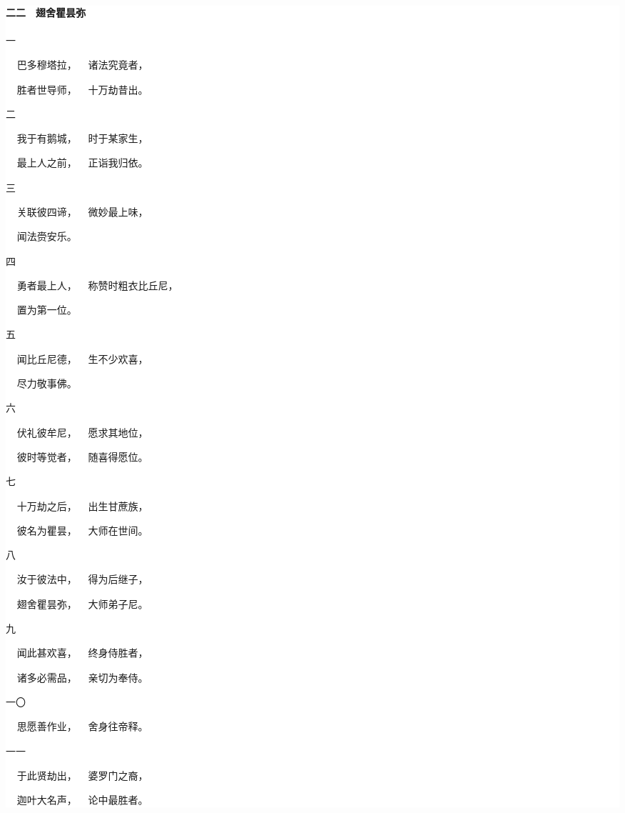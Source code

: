 #### 二二　翅舍瞿昙弥

一

&nbsp;&nbsp;&nbsp;&nbsp;巴多穆塔拉，&nbsp;&nbsp;&nbsp;&nbsp;诸法究竟者，

&nbsp;&nbsp;&nbsp;&nbsp;胜者世导师，&nbsp;&nbsp;&nbsp;&nbsp;十万劫昔出。

二

&nbsp;&nbsp;&nbsp;&nbsp;我于有鹅城，&nbsp;&nbsp;&nbsp;&nbsp;时于某家生，

&nbsp;&nbsp;&nbsp;&nbsp;最上人之前，&nbsp;&nbsp;&nbsp;&nbsp;正诣我归依。

三

&nbsp;&nbsp;&nbsp;&nbsp;关联彼四谛，&nbsp;&nbsp;&nbsp;&nbsp;微妙最上味，

&nbsp;&nbsp;&nbsp;&nbsp;闻法赍安乐。

四

&nbsp;&nbsp;&nbsp;&nbsp;勇者最上人，&nbsp;&nbsp;&nbsp;&nbsp;称赞时粗衣比丘尼，

&nbsp;&nbsp;&nbsp;&nbsp;置为第一位。

五

&nbsp;&nbsp;&nbsp;&nbsp;闻比丘尼德，&nbsp;&nbsp;&nbsp;&nbsp;生不少欢喜，

&nbsp;&nbsp;&nbsp;&nbsp;尽力敬事佛。

六

&nbsp;&nbsp;&nbsp;&nbsp;伏礼彼牟尼，&nbsp;&nbsp;&nbsp;&nbsp;愿求其地位，

&nbsp;&nbsp;&nbsp;&nbsp;彼时等觉者，&nbsp;&nbsp;&nbsp;&nbsp;随喜得愿位。

七

&nbsp;&nbsp;&nbsp;&nbsp;十万劫之后，&nbsp;&nbsp;&nbsp;&nbsp;出生甘蔗族，

&nbsp;&nbsp;&nbsp;&nbsp;彼名为瞿昙，&nbsp;&nbsp;&nbsp;&nbsp;大师在世间。

八

&nbsp;&nbsp;&nbsp;&nbsp;汝于彼法中，&nbsp;&nbsp;&nbsp;&nbsp;得为后继子，

&nbsp;&nbsp;&nbsp;&nbsp;翅舍瞿昙弥，&nbsp;&nbsp;&nbsp;&nbsp;大师弟子尼。

九

&nbsp;&nbsp;&nbsp;&nbsp;闻此甚欢喜，&nbsp;&nbsp;&nbsp;&nbsp;终身侍胜者，

&nbsp;&nbsp;&nbsp;&nbsp;诸多必需品，&nbsp;&nbsp;&nbsp;&nbsp;亲切为奉侍。

一〇

&nbsp;&nbsp;&nbsp;&nbsp;思愿善作业，&nbsp;&nbsp;&nbsp;&nbsp;舍身往帝释。

一一

&nbsp;&nbsp;&nbsp;&nbsp;于此贤劫出，&nbsp;&nbsp;&nbsp;&nbsp;婆罗门之裔，

&nbsp;&nbsp;&nbsp;&nbsp;迦叶大名声，&nbsp;&nbsp;&nbsp;&nbsp;论中最胜者。
